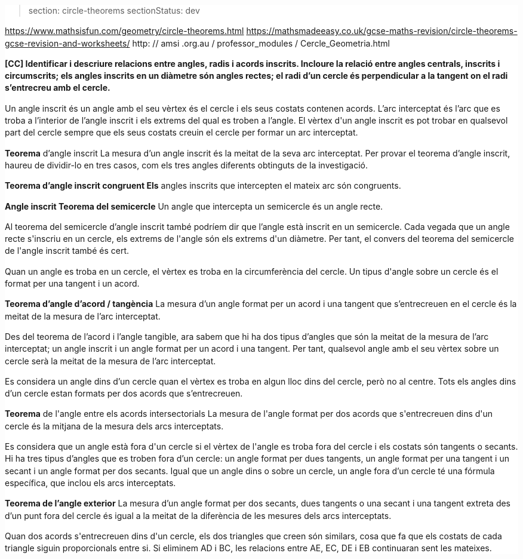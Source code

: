 > section: circle-theorems
> sectionStatus: dev

 https://www.mathsisfun.com/geometry/circle-theorems.html https://mathsmadeeasy.co.uk/gcse-maths-revision/circle-theorems-gcse-revision-and-worksheets/ http: // amsi .org.au / professor_modules / Cercle_Geometria.html 

 __[CC] Identificar i descriure relacions entre angles, radis i acords inscrits. Incloure la relació entre angles centrals, inscrits i circumscrits; els angles inscrits en un diàmetre són angles rectes; el radi d’un cercle és perpendicular a la tangent on el radi s’entrecreu amb el cercle.__ 

 Un angle inscrit és un angle amb el seu vèrtex és el cercle i els seus costats contenen acords. L’arc interceptat és l’arc que es troba a l’interior de l’angle inscrit i els extrems del qual es troben a l’angle. El vèrtex d'un angle inscrit es pot trobar en qualsevol part del cercle sempre que els seus costats creuin el cercle per formar un arc interceptat. 

 __Teorema__ d’angle inscrit La mesura d’un angle inscrit és la meitat de la seva arc interceptat. Per provar el teorema d’angle inscrit, haureu de dividir-lo en tres casos, com els tres angles diferents obtinguts de la investigació. 

 __Teorema d’angle inscrit congruent Els__ angles inscrits que intercepten el mateix arc són congruents. 

 __Angle inscrit Teorema del semicercle__ Un angle que intercepta un semicercle és un angle recte. 

 Al teorema del semicercle d’angle inscrit també podríem dir que l’angle està inscrit en un semicercle. Cada vegada que un angle recte s'inscriu en un cercle, els extrems de l'angle són els extrems d'un diàmetre. Per tant, el convers del teorema del semicercle de l'angle inscrit també és cert. 

 Quan un angle es troba en un cercle, el vèrtex es troba en la circumferència del cercle. Un tipus d'angle sobre un cercle és el format per una tangent i un acord. 

 __Teorema d’angle d’acord / tangència__ La mesura d’un angle format per un acord i una tangent que s’entrecreuen en el cercle és la meitat de la mesura de l’arc interceptat. 

 Des del teorema de l’acord i l’angle tangible, ara sabem que hi ha dos tipus d’angles que són la meitat de la mesura de l’arc interceptat; un angle inscrit i un angle format per un acord i una tangent. Per tant, qualsevol angle amb el seu vèrtex sobre un cercle serà la meitat de la mesura de l’arc interceptat. 

 Es considera un angle dins d’un cercle quan el vèrtex es troba en algun lloc dins del cercle, però no al centre. Tots els angles dins d’un cercle estan formats per dos acords que s’entrecreuen. 

 __Teorema__ de l'angle entre els acords intersectorials La mesura de l'angle format per dos acords que s'entrecreuen dins d'un cercle és la mitjana de la mesura dels arcs interceptats. 

 Es considera que un angle està fora d'un cercle si el vèrtex de l'angle es troba fora del cercle i els costats són tangents o secants. Hi ha tres tipus d’angles que es troben fora d’un cercle: un angle format per dues tangents, un angle format per una tangent i un secant i un angle format per dos secants. Igual que un angle dins o sobre un cercle, un angle fora d’un cercle té una fórmula específica, que inclou els arcs interceptats. 

 __Teorema de l’angle exterior__ La mesura d’un angle format per dos secants, dues tangents o una secant i una tangent extreta des d’un punt fora del cercle és igual a la meitat de la diferència de les mesures dels arcs interceptats. 

 Quan dos acords s'entrecreuen dins d'un cercle, els dos triangles que creen són similars, cosa que fa que els costats de cada triangle siguin proporcionals entre si. Si eliminem AD i BC, les relacions entre AE, EC, DE i EB continuaran sent les mateixes. 
